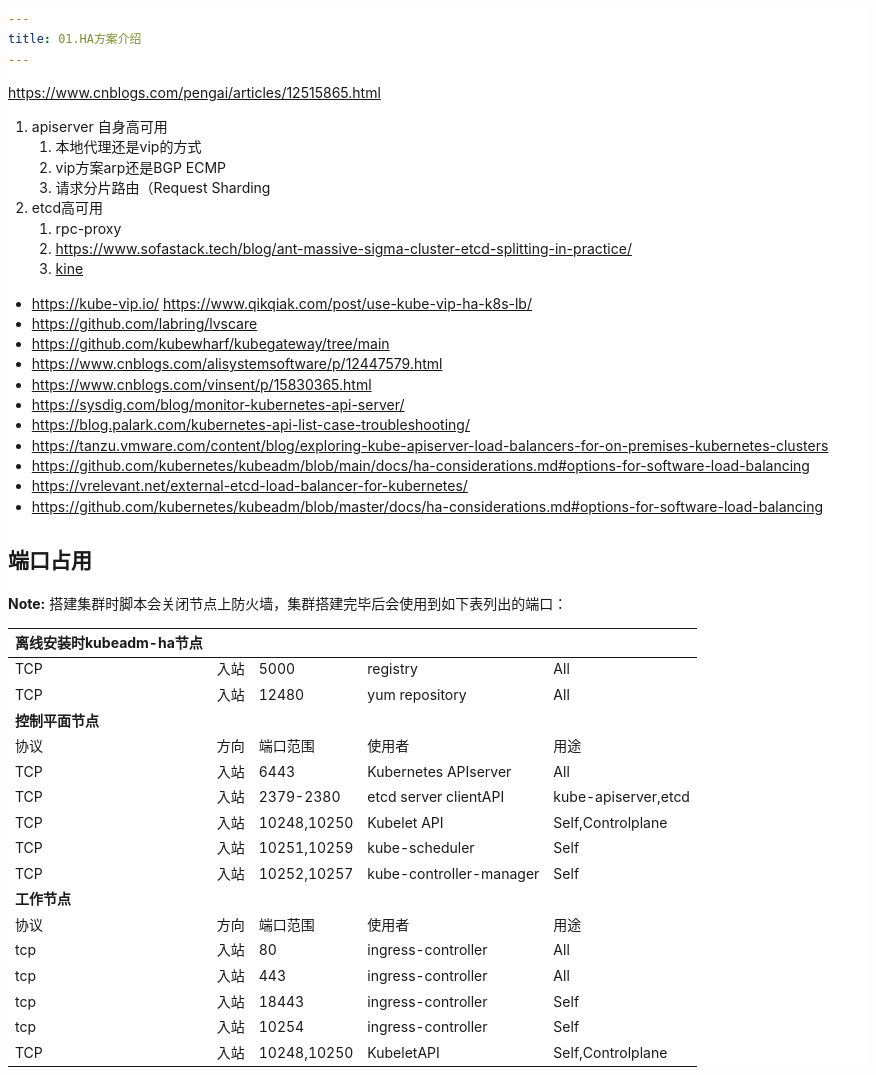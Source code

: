 ```yaml
---
title: 01.HA方案介绍
---
```

https://www.cnblogs.com/pengai/articles/12515865.html

1. apiserver 自身高可用
   1. 本地代理还是vip的方式
   2. vip方案arp还是BGP ECMP
   3. 请求分片路由（Request Sharding
2. etcd高可用
   1. rpc-proxy
   2. https://www.sofastack.tech/blog/ant-massive-sigma-cluster-etcd-splitting-in-practice/
   3. [kine](https://github.com/k3s-io/kine)
- https://kube-vip.io/  https://www.qikqiak.com/post/use-kube-vip-ha-k8s-lb/
- https://github.com/labring/lvscare
- https://github.com/kubewharf/kubegateway/tree/main
- https://www.cnblogs.com/alisystemsoftware/p/12447579.html
- https://www.cnblogs.com/vinsent/p/15830365.html
- https://sysdig.com/blog/monitor-kubernetes-api-server/
- https://blog.palark.com/kubernetes-api-list-case-troubleshooting/
- https://tanzu.vmware.com/content/blog/exploring-kube-apiserver-load-balancers-for-on-premises-kubernetes-clusters
- https://github.com/kubernetes/kubeadm/blob/main/docs/ha-considerations.md#options-for-software-load-balancing
- https://vrelevant.net/external-etcd-load-balancer-for-kubernetes/
- https://github.com/kubernetes/kubeadm/blob/master/docs/ha-considerations.md#options-for-software-load-balancing

## 端口占用

**Note:** 搭建集群时脚本会关闭节点上防火墙，集群搭建完毕后会使用到如下表列出的端口：

| **离线安装时kubeadm-ha节点** |      |             |                              |                     |
| ---------------------------- | ---- | ----------- | ---------------------------- | ------------------- |
| TCP                          | 入站 | 5000        | registry                     | All                 |
| TCP                          | 入站 | 12480       | yum repository               | All                 |
| **控制平面节点**             |      |             |                              |                     |
| 协议                         | 方向 | 端口范围    | 使用者                       | 用途                |
| TCP                          | 入站 | 6443        | Kubernetes APIserver         | All                 |
| TCP                          | 入站 | 2379-2380   | etcd server clientAPI        | kube-apiserver,etcd |
| TCP                          | 入站 | 10248,10250 | Kubelet API                  | Self,Controlplane   |
| TCP                          | 入站 | 10251,10259 | kube-scheduler               | Self                |
| TCP                          | 入站 | 10252,10257 | kube-controller-manager      | Self                |
| **工作节点**                 |      |             |                              |                     |
| 协议                         | 方向 | 端口范围    | 使用者                       | 用途                |
| tcp                          | 入站 | 80          | ingress-controller           | All                 |
| tcp                          | 入站 | 443         | ingress-controller           | All                 |
| tcp                          | 入站 | 18443       | ingress-controller           | Self                |
| tcp                          | 入站 | 10254       | ingress-controller           | Self                |
| TCP                          | 入站 | 10248,10250 | KubeletAPI                   | Self,Controlplane   |